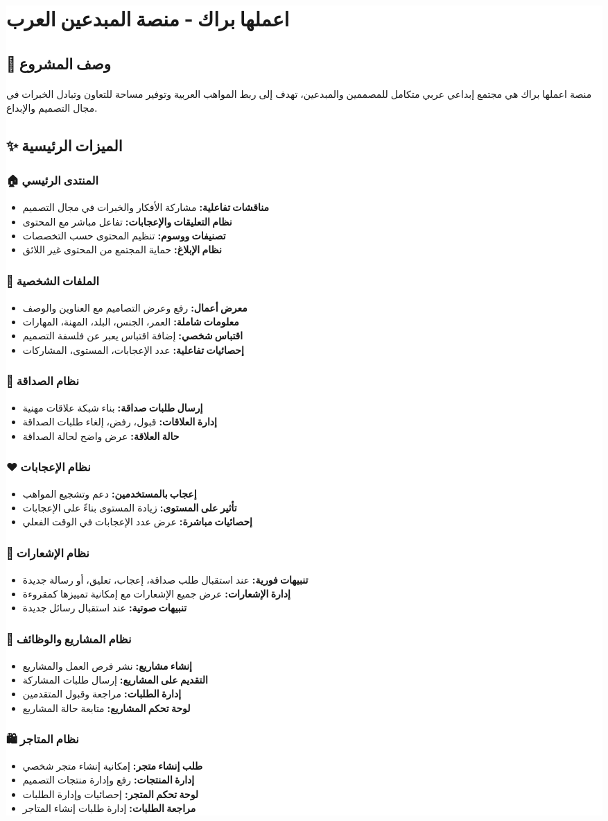 # اعملها براك - منصة المبدعين العرب

## 🎨 وصف المشروع

منصة اعملها براك هي مجتمع إبداعي عربي متكامل للمصممين والمبدعين، تهدف إلى ربط المواهب العربية وتوفير مساحة للتعاون وتبادل الخبرات في مجال التصميم والإبداع.

## ✨ الميزات الرئيسية

### 🏠 المنتدى الرئيسي
- **مناقشات تفاعلية:** مشاركة الأفكار والخبرات في مجال التصميم
- **نظام التعليقات والإعجابات:** تفاعل مباشر مع المحتوى
- **تصنيفات ووسوم:** تنظيم المحتوى حسب التخصصات
- **نظام الإبلاغ:** حماية المجتمع من المحتوى غير اللائق

### 👤 الملفات الشخصية
- **معرض أعمال:** رفع وعرض التصاميم مع العناوين والوصف
- **معلومات شاملة:** العمر، الجنس، البلد، المهنة، المهارات
- **اقتباس شخصي:** إضافة اقتباس يعبر عن فلسفة التصميم
- **إحصائيات تفاعلية:** عدد الإعجابات، المستوى، المشاركات

### 🤝 نظام الصداقة
- **إرسال طلبات صداقة:** بناء شبكة علاقات مهنية
- **إدارة العلاقات:** قبول، رفض، إلغاء طلبات الصداقة
- **حالة العلاقة:** عرض واضح لحالة الصداقة

### ❤️ نظام الإعجابات
- **إعجاب بالمستخدمين:** دعم وتشجيع المواهب
- **تأثير على المستوى:** زيادة المستوى بناءً على الإعجابات
- **إحصائيات مباشرة:** عرض عدد الإعجابات في الوقت الفعلي

### 🔔 نظام الإشعارات
- **تنبيهات فورية:** عند استقبال طلب صداقة، إعجاب، تعليق، أو رسالة جديدة
- **إدارة الإشعارات:** عرض جميع الإشعارات مع إمكانية تمييزها كمقروءة
- **تنبيهات صوتية:** عند استقبال رسائل جديدة

### 💼 نظام المشاريع والوظائف
- **إنشاء مشاريع:** نشر فرص العمل والمشاريع
- **التقديم على المشاريع:** إرسال طلبات المشاركة
- **إدارة الطلبات:** مراجعة وقبول المتقدمين
- **لوحة تحكم المشاريع:** متابعة حالة المشاريع

### 🛍️ نظام المتاجر
- **طلب إنشاء متجر:** إمكانية إنشاء متجر شخصي
- **إدارة المنتجات:** رفع وإدارة منتجات التصميم
- **لوحة تحكم المتجر:** إحصائيات وإدارة الطلبات
- **مراجعة الطلبات:** إدارة طلبات إنشاء المتاجر
